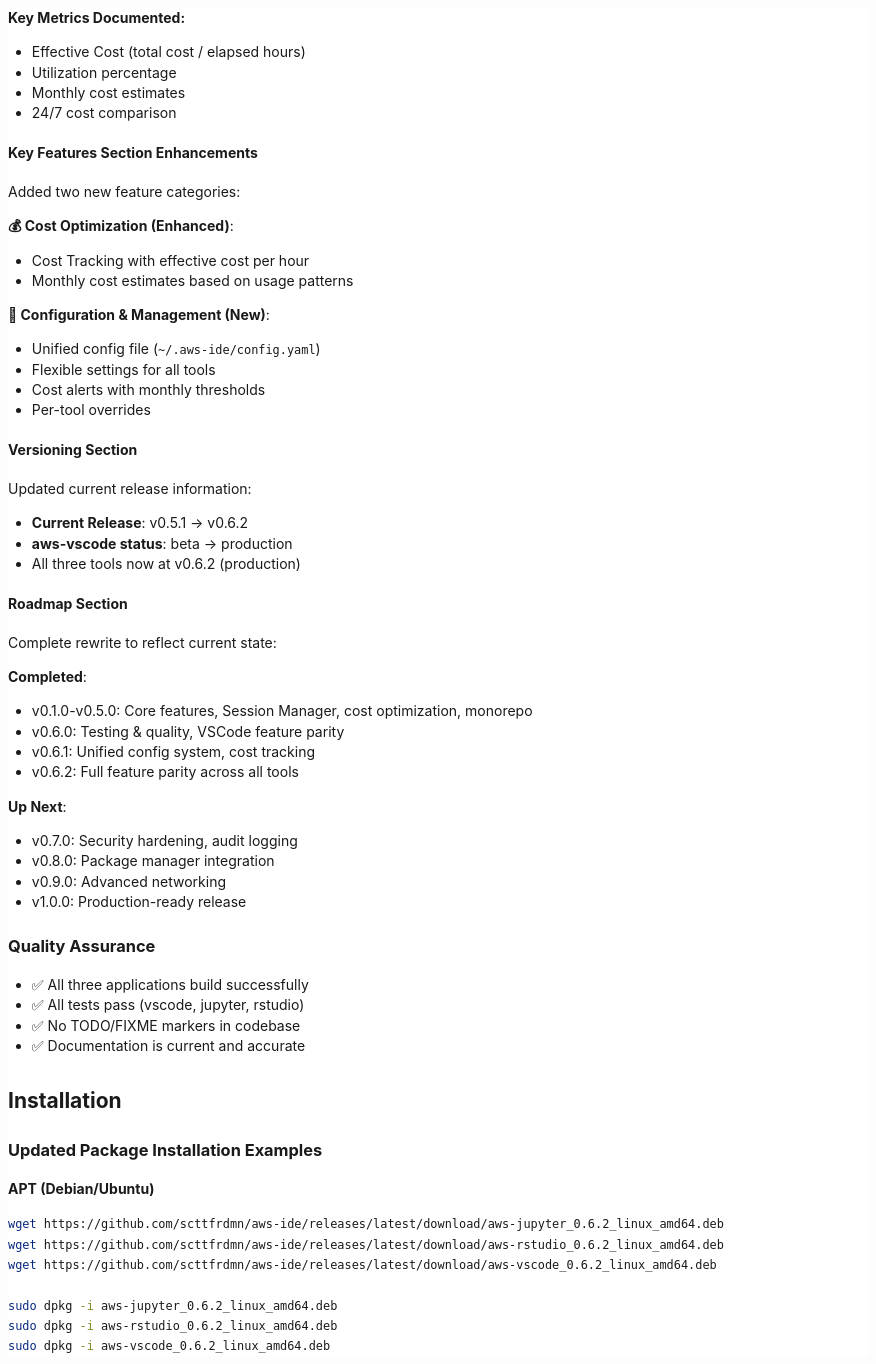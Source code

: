 **Key Metrics Documented:**
- Effective Cost (total cost / elapsed hours)
- Utilization percentage
- Monthly cost estimates
- 24/7 cost comparison

#### Key Features Section Enhancements
Added two new feature categories:

**💰 Cost Optimization (Enhanced)**:
- Cost Tracking with effective cost per hour
- Monthly cost estimates based on usage patterns

**🔧 Configuration & Management (New)**:
- Unified config file (`~/.aws-ide/config.yaml`)
- Flexible settings for all tools
- Cost alerts with monthly thresholds
- Per-tool overrides

#### Versioning Section
Updated current release information:
- **Current Release**: v0.5.1 → v0.6.2
- **aws-vscode status**: beta → production
- All three tools now at v0.6.2 (production)

#### Roadmap Section
Complete rewrite to reflect current state:

**Completed**:
- v0.1.0-v0.5.0: Core features, Session Manager, cost optimization, monorepo
- v0.6.0: Testing & quality, VSCode feature parity
- v0.6.1: Unified config system, cost tracking
- v0.6.2: Full feature parity across all tools

**Up Next**:
- v0.7.0: Security hardening, audit logging
- v0.8.0: Package manager integration
- v0.9.0: Advanced networking
- v1.0.0: Production-ready release

### Quality Assurance

- ✅ All three applications build successfully
- ✅ All tests pass (vscode, jupyter, rstudio)
- ✅ No TODO/FIXME markers in codebase
- ✅ Documentation is current and accurate

## Installation

### Updated Package Installation Examples

**APT (Debian/Ubuntu)**
```bash
wget https://github.com/scttfrdmn/aws-ide/releases/latest/download/aws-jupyter_0.6.2_linux_amd64.deb
wget https://github.com/scttfrdmn/aws-ide/releases/latest/download/aws-rstudio_0.6.2_linux_amd64.deb
wget https://github.com/scttfrdmn/aws-ide/releases/latest/download/aws-vscode_0.6.2_linux_amd64.deb

sudo dpkg -i aws-jupyter_0.6.2_linux_amd64.deb
sudo dpkg -i aws-rstudio_0.6.2_linux_amd64.deb
sudo dpkg -i aws-vscode_0.6.2_linux_amd64.deb
```
